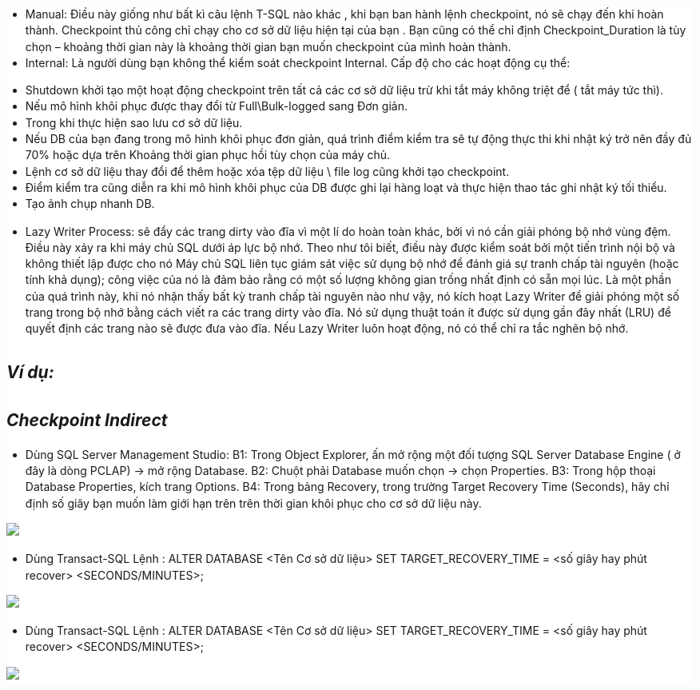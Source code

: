 - Manual: Điều này giống như bất kì câu lệnh T-SQL nào khác , khi bạn ban hành lệnh checkpoint, nó sẽ chạy đến khi hoàn thành. Checkpoint  thủ công chỉ chạy cho cơ sở dữ liệu hiện tại của bạn . Bạn cũng có thể chỉ định Checkpoint_Duration là tùy chọn – khoảng thời gian này là khoảng thời gian bạn muốn checkpoint của mình hoàn thành.
- Internal: Là người dùng bạn không thể kiểm soát checkpoint Internal. Cấp độ cho các hoạt động cụ thể:
* Shutdown khởi tạo một hoạt động checkpoint trên tất cả các cơ sở dữ liệu trừ khi tắt máy không triệt để ( tắt máy tức thì).
* Nếu mô hình khôi phục được thay đổi từ Full\Bulk-logged sang Đơn giản.
* Trong khi thực hiện sao lưu cơ sở dữ liệu.
* Nếu DB của bạn đang trong mô hình khôi phục đơn giản, quá trình điểm kiểm tra sẽ tự động thực thi khi nhật ký trở nên đầy đủ 70% hoặc dựa trên Khoảng thời gian phục hồi tùy chọn của máy chủ.
* Lệnh cơ sở dữ liệu thay đổi để thêm hoặc xóa tệp dữ liệu \ file log cũng khởi tạo checkpoint.
* Điểm kiểm tra cũng diễn ra khi mô hình khôi phục của DB được ghi lại hàng loạt và thực hiện thao tác ghi nhật ký tối thiểu.
* Tạo ảnh chụp nhanh DB.
- Lazy Writer Process: sẽ đẩy các trang dirty vào đĩa vì một lí do hoàn toàn khác, bởi vì nó cần giải phóng bộ nhớ vùng đệm. Điều này xảy ra khi máy chủ SQL dưới áp lực bộ nhớ. Theo như tôi biết, điều này được kiểm soát bởi một tiến trình nội bộ và không thiết lập được cho nó
Máy chủ SQL liên tục giám sát việc sử dụng bộ nhớ để đánh giá sự tranh chấp tài nguyên (hoặc tính khả dụng); công việc của nó là đảm bảo rằng có một số lượng không gian trống nhất định có sẵn mọi lúc. Là một phần của quá trình này, khi nó nhận thấy bất kỳ tranh chấp tài nguyên nào như vậy, nó kích hoạt Lazy Writer để giải phóng một số trang trong bộ nhớ bằng cách viết ra các trang dirty vào đĩa. Nó sử dụng thuật toán ít được sử dụng gần đây nhất (LRU) để quyết định các trang nào sẽ được đưa vào đĩa.
Nếu Lazy Writer luôn hoạt động, nó có thể chỉ ra tắc nghẽn bộ nhớ.

## ***Ví dụ:***
##  *Checkpoint Indirect*
* Dùng SQL Server Management Studio:
B1: Trong Object Explorer, ấn mở rộng một đối tượng SQL Server Database Engine ( ở đây là dòng PCLAP) -> mở rộng Database.
B2: Chuột phải Database muốn chọn -> chọn Properties.
B3: Trong hộp thoại Database Properties, kích trang Options.
B4: Trong bảng Recovery, trong trường Target Recovery Time (Seconds), hãy chỉ định số giây bạn muốn làm giới hạn trên trên thời gian khôi phục cho cơ sở dữ liệu này.

![](https://images.viblo.asia/2c555c16-6078-4fa8-8f99-2770a28739cf.png)

* Dùng Transact-SQL
Lệnh : ALTER DATABASE <Tên Cơ sở dữ liệu> SET TARGET_RECOVERY_TIME = <số giây hay phút recover> <SECONDS/MINUTES>;  

![](https://images.viblo.asia/747bfe3c-2444-4c4b-ad93-8f2aafd5c78b.png)

* Dùng Transact-SQL
Lệnh : ALTER DATABASE <Tên Cơ sở dữ liệu> SET TARGET_RECOVERY_TIME = <số giây hay phút recover> <SECONDS/MINUTES>;  

![](https://images.viblo.asia/286e9f2e-d6c0-48a9-974d-945ff8f591cb.png)
